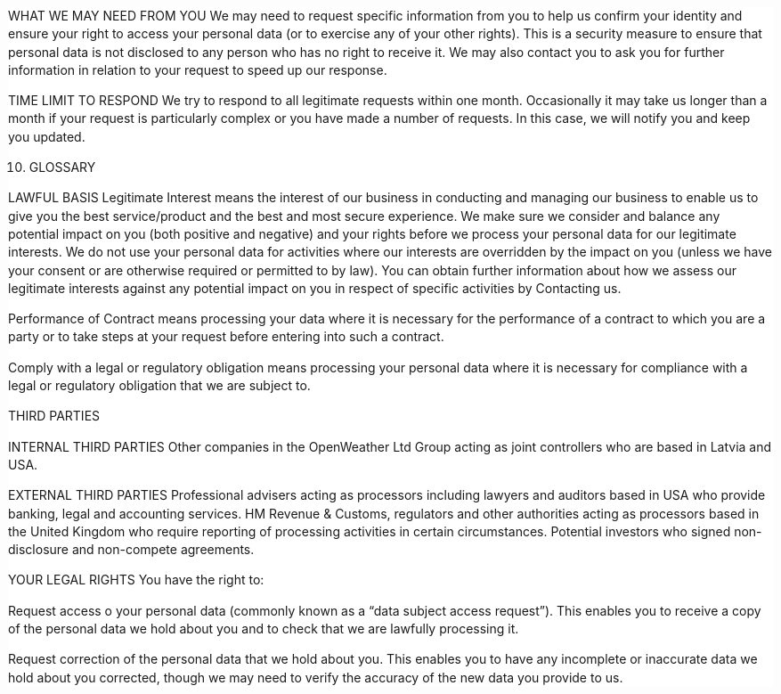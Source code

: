 
WHAT WE MAY NEED FROM YOU
We may need to request specific information from you to help us confirm your identity and ensure your right to access your personal data (or to exercise any of your other rights). This is a security measure to ensure that personal data is not disclosed to any person who has no right to receive it. We may also contact you to ask you for further information in relation to your request to speed up our response. 


TIME LIMIT TO RESPOND
We try to respond to all legitimate requests within one month. Occasionally it may take us longer than a month if your request is particularly complex or you have made a number of requests. In this case, we will notify you and keep you updated.  

10.  GLOSSARY  

LAWFUL BASIS 
Legitimate Interest means the interest of our business in conducting and managing our business to enable us to give you the best service/product and the best and most secure experience. We make sure we consider and balance any potential impact on you (both positive and negative) and your rights before we process your personal data for our legitimate interests. We do not use your personal data for activities where our interests are overridden by the impact on you (unless we have your consent or are otherwise required or permitted to by law). You can obtain further information about how we assess our legitimate interests against any potential impact on you in respect of specific activities by Contacting us.

Performance of Contract means processing your data where it is necessary for the performance of a contract to which you are a party or to take steps at your request before entering into such a contract.

Comply with a legal or regulatory obligation means processing your personal data where it is necessary for compliance with a legal or regulatory obligation that we are subject to.

THIRD PARTIES  

INTERNAL THIRD PARTIES 
Other companies in the OpenWeather Ltd Group acting as joint controllers who are based in Latvia and USA.


EXTERNAL THIRD PARTIES 
Professional advisers acting as processors including lawyers and auditors based in USA who provide banking, legal and accounting services.
HM Revenue & Customs, regulators and other authorities acting as processors based in the United Kingdom who require reporting of processing activities in certain circumstances.
Potential investors who signed non-disclosure and non-compete agreements. 

YOUR LEGAL RIGHTS
You have the right to:

Request access o your personal data (commonly known as a “data subject access request”). This enables you to receive a copy of the personal data we hold about you and to check that we are lawfully processing it.

Request correction of the personal data that we hold about you. This enables you to have any incomplete or inaccurate data we hold about you corrected, though we may need to verify the accuracy of the new data you provide to us.
